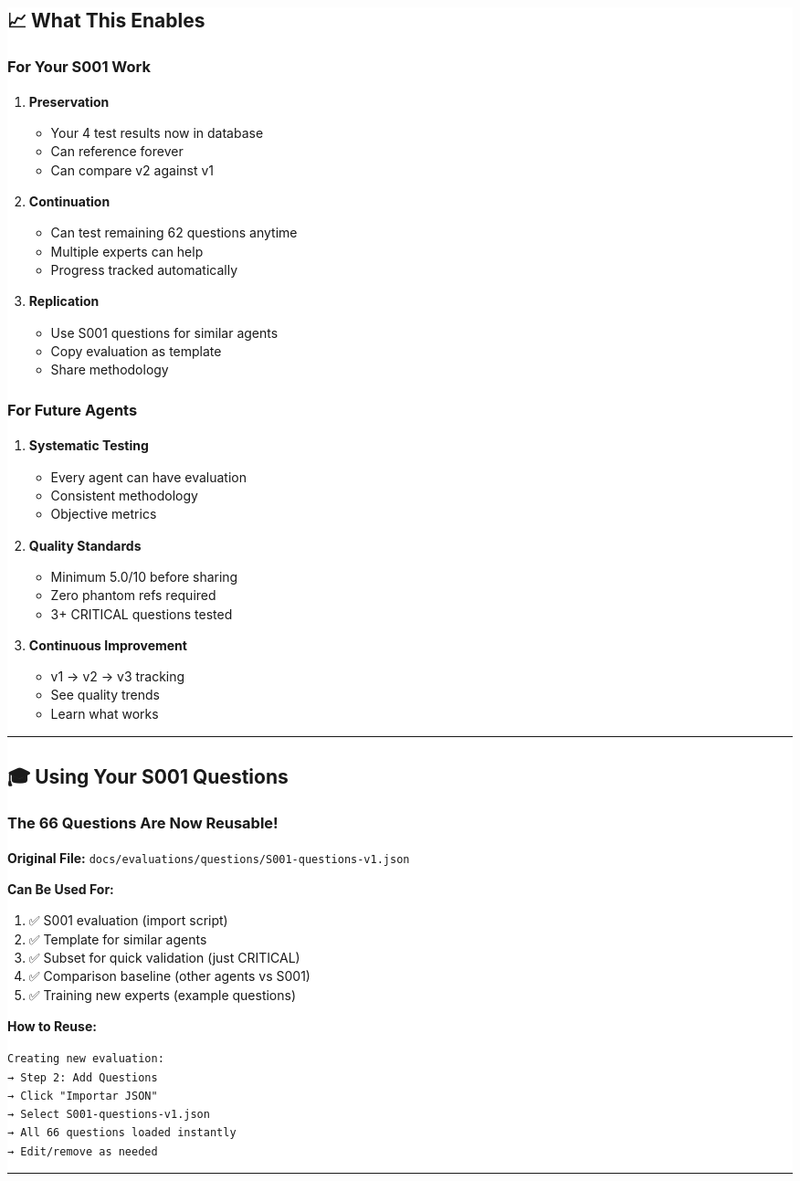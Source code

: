 
## 📈 What This Enables

### For Your S001 Work

1. **Preservation**
   - Your 4 test results now in database
   - Can reference forever
   - Can compare v2 against v1

2. **Continuation**
   - Can test remaining 62 questions anytime
   - Multiple experts can help
   - Progress tracked automatically

3. **Replication**
   - Use S001 questions for similar agents
   - Copy evaluation as template
   - Share methodology

### For Future Agents

1. **Systematic Testing**
   - Every agent can have evaluation
   - Consistent methodology
   - Objective metrics

2. **Quality Standards**
   - Minimum 5.0/10 before sharing
   - Zero phantom refs required
   - 3+ CRITICAL questions tested

3. **Continuous Improvement**
   - v1 → v2 → v3 tracking
   - See quality trends
   - Learn what works

---

## 🎓 Using Your S001 Questions

### The 66 Questions Are Now Reusable!

**Original File:** `docs/evaluations/questions/S001-questions-v1.json`

**Can Be Used For:**
1. ✅ S001 evaluation (import script)
2. ✅ Template for similar agents
3. ✅ Subset for quick validation (just CRITICAL)
4. ✅ Comparison baseline (other agents vs S001)
5. ✅ Training new experts (example questions)

**How to Reuse:**
```
Creating new evaluation:
→ Step 2: Add Questions
→ Click "Importar JSON"
→ Select S001-questions-v1.json
→ All 66 questions loaded instantly
→ Edit/remove as needed
```

---